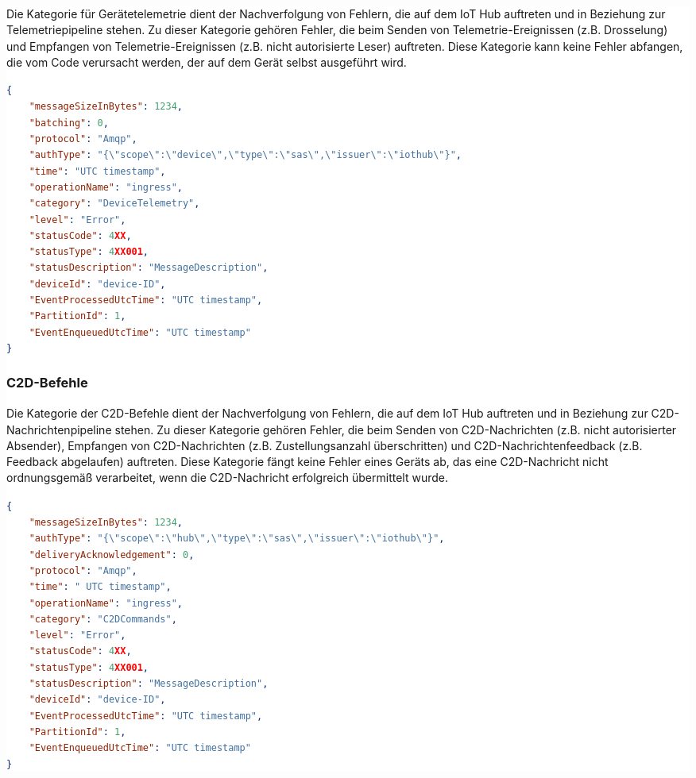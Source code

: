 Die Kategorie für Gerätetelemetrie dient der Nachverfolgung von Fehlern, die auf dem IoT Hub auftreten und in Beziehung zur Telemetriepipeline stehen. Zu dieser Kategorie gehören Fehler, die beim Senden von Telemetrie-Ereignissen (z.B. Drosselung) und Empfangen von Telemetrie-Ereignissen (z.B. nicht autorisierte Leser) auftreten. Diese Kategorie kann keine Fehler abfangen, die vom Code verursacht werden, der auf dem Gerät selbst ausgeführt wird.

```json
{
    "messageSizeInBytes": 1234,
    "batching": 0,
    "protocol": "Amqp",
    "authType": "{\"scope\":\"device\",\"type\":\"sas\",\"issuer\":\"iothub\"}",
    "time": "UTC timestamp",
    "operationName": "ingress",
    "category": "DeviceTelemetry",
    "level": "Error",
    "statusCode": 4XX,
    "statusType": 4XX001,
    "statusDescription": "MessageDescription",
    "deviceId": "device-ID",
    "EventProcessedUtcTime": "UTC timestamp",
    "PartitionId": 1,
    "EventEnqueuedUtcTime": "UTC timestamp"
}
```

### <a name="cloud-to-device-commands"></a>C2D-Befehle

Die Kategorie der C2D-Befehle dient der Nachverfolgung von Fehlern, die auf dem IoT Hub auftreten und in Beziehung zur C2D-Nachrichtenpipeline stehen. Zu dieser Kategorie gehören Fehler, die beim Senden von C2D-Nachrichten (z.B. nicht autorisierter Absender), Empfangen von C2D-Nachrichten (z.B. Zustellungsanzahl überschritten) und C2D-Nachrichtenfeedback (z.B. Feedback abgelaufen) auftreten. Diese Kategorie fängt keine Fehler eines Geräts ab, das eine C2D-Nachricht nicht ordnungsgemäß verarbeitet, wenn die C2D-Nachricht erfolgreich übermittelt wurde.

```json
{
    "messageSizeInBytes": 1234,
    "authType": "{\"scope\":\"hub\",\"type\":\"sas\",\"issuer\":\"iothub\"}",
    "deliveryAcknowledgement": 0,
    "protocol": "Amqp",
    "time": " UTC timestamp",
    "operationName": "ingress",
    "category": "C2DCommands",
    "level": "Error",
    "statusCode": 4XX,
    "statusType": 4XX001,
    "statusDescription": "MessageDescription",
    "deviceId": "device-ID",
    "EventProcessedUtcTime": "UTC timestamp",
    "PartitionId": 1,
    "EventEnqueuedUtcTime": "UTC timestamp"
}
```
